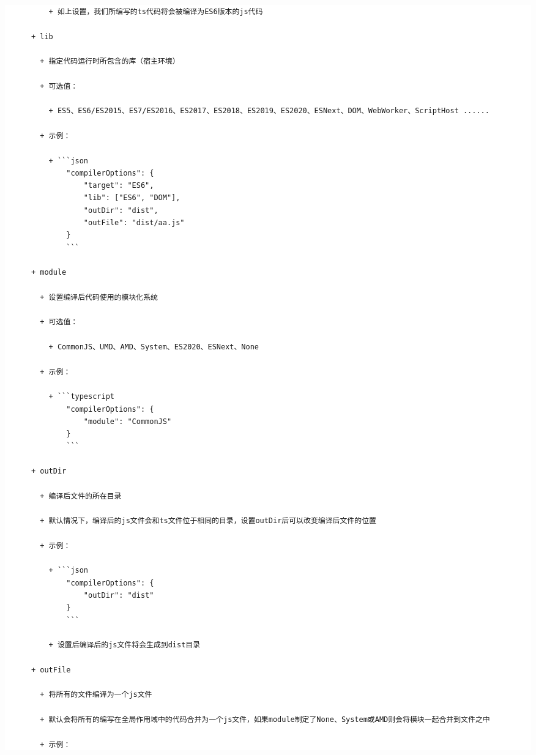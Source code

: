               + 如上设置，我们所编写的ts代码将会被编译为ES6版本的js代码

          + lib

            + 指定代码运行时所包含的库（宿主环境）

            + 可选值：

              + ES5、ES6/ES2015、ES7/ES2016、ES2017、ES2018、ES2019、ES2020、ESNext、DOM、WebWorker、ScriptHost ......

            + 示例：

              + ```json
                  "compilerOptions": {
                      "target": "ES6",
                      "lib": ["ES6", "DOM"],
                      "outDir": "dist",
                      "outFile": "dist/aa.js"
                  }
                  ```

          + module

            + 设置编译后代码使用的模块化系统

            + 可选值：

              + CommonJS、UMD、AMD、System、ES2020、ESNext、None

            + 示例：

              + ```typescript
                  "compilerOptions": {
                      "module": "CommonJS"
                  }
                  ```

          + outDir

            + 编译后文件的所在目录

            + 默认情况下，编译后的js文件会和ts文件位于相同的目录，设置outDir后可以改变编译后文件的位置

            + 示例：

              + ```json
                  "compilerOptions": {
                      "outDir": "dist"
                  }
                  ```

              + 设置后编译后的js文件将会生成到dist目录

          + outFile

            + 将所有的文件编译为一个js文件

            + 默认会将所有的编写在全局作用域中的代码合并为一个js文件，如果module制定了None、System或AMD则会将模块一起合并到文件之中

            + 示例：
